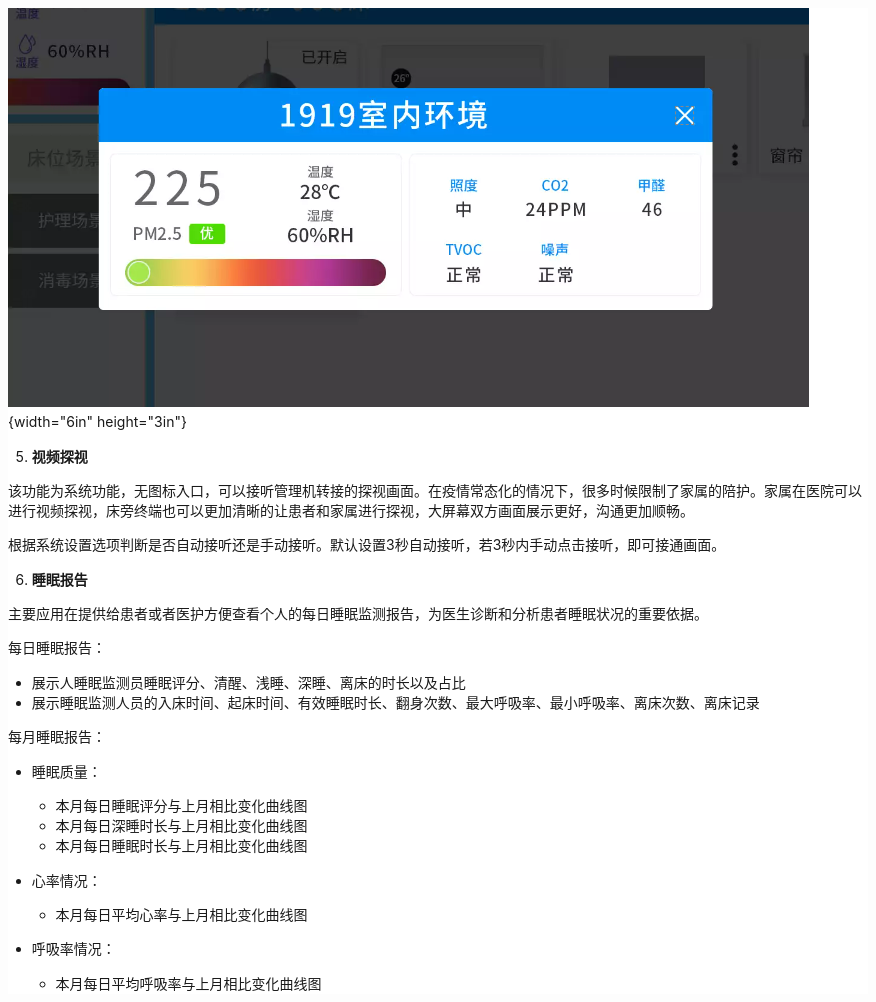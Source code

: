![床旁交互 环境监测](../../_assets/images/床旁交互/image202.png){width="6in" height="3in"}

5.  **视频探视**

该功能为系统功能，无图标入口，可以接听管理机转接的探视画面。在疫情常态化的情况下，很多时候限制了家属的陪护。家属在医院可以进行视频探视，床旁终端也可以更加清晰的让患者和家属进行探视，大屏幕双方画面展示更好，沟通更加顺畅。

根据系统设置选项判断是否自动接听还是手动接听。默认设置3秒自动接听，若3秒内手动点击接听，即可接通画面。

6.  **睡眠报告**

主要应用在提供给患者或者医护方便查看个人的每日睡眠监测报告，为医生诊断和分析患者睡眠状况的重要依据。

每日睡眠报告：

- 展示人睡眠监测员睡眠评分、清醒、浅睡、深睡、离床的时长以及占比
- 展示睡眠监测人员的入床时间、起床时间、有效睡眠时长、翻身次数、最大呼吸率、最小呼吸率、离床次数、离床记录

每月睡眠报告：

- 睡眠质量：
  - 本月每日睡眠评分与上月相比变化曲线图
  - 本月每日深睡时长与上月相比变化曲线图
  - 本月每日睡眠时长与上月相比变化曲线图

- 心率情况：
  - 本月每日平均心率与上月相比变化曲线图

- 呼吸率情况：
  - 本月每日平均呼吸率与上月相比变化曲线图
